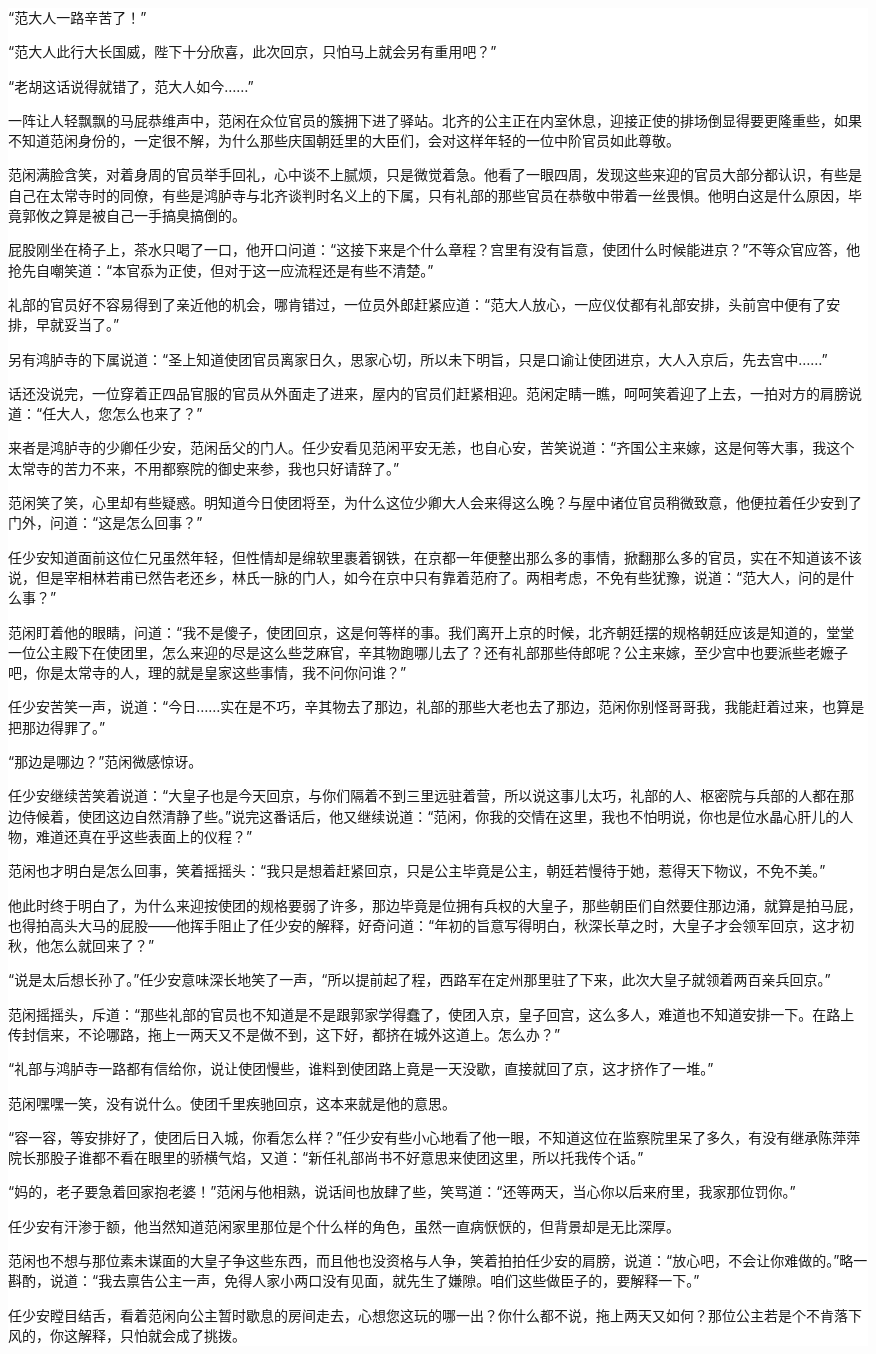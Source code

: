 “范大人一路辛苦了！”

“范大人此行大长国威，陛下十分欣喜，此次回京，只怕马上就会另有重用吧？”

“老胡这话说得就错了，范大人如今……”

一阵让人轻飘飘的马屁恭维声中，范闲在众位官员的簇拥下进了驿站。北齐的公主正在内室休息，迎接正使的排场倒显得要更隆重些，如果不知道范闲身份的，一定很不解，为什么那些庆国朝廷里的大臣们，会对这样年轻的一位中阶官员如此尊敬。

范闲满脸含笑，对着身周的官员举手回礼，心中谈不上腻烦，只是微觉着急。他看了一眼四周，发现这些来迎的官员大部分都认识，有些是自己在太常寺时的同僚，有些是鸿胪寺与北齐谈判时名义上的下属，只有礼部的那些官员在恭敬中带着一丝畏惧。他明白这是什么原因，毕竟郭攸之算是被自己一手搞臭搞倒的。

屁股刚坐在椅子上，茶水只喝了一口，他开口问道：“这接下来是个什么章程？宫里有没有旨意，使团什么时候能进京？”不等众官应答，他抢先自嘲笑道：“本官忝为正使，但对于这一应流程还是有些不清楚。”

礼部的官员好不容易得到了亲近他的机会，哪肯错过，一位员外郎赶紧应道：“范大人放心，一应仪仗都有礼部安排，头前宫中便有了安排，早就妥当了。”

另有鸿胪寺的下属说道：“圣上知道使团官员离家日久，思家心切，所以未下明旨，只是口谕让使团进京，大人入京后，先去宫中……”

话还没说完，一位穿着正四品官服的官员从外面走了进来，屋内的官员们赶紧相迎。范闲定睛一瞧，呵呵笑着迎了上去，一拍对方的肩膀说道：“任大人，您怎么也来了？”

来者是鸿胪寺的少卿任少安，范闲岳父的门人。任少安看见范闲平安无恙，也自心安，苦笑说道：“齐国公主来嫁，这是何等大事，我这个太常寺的苦力不来，不用都察院的御史来参，我也只好请辞了。”

范闲笑了笑，心里却有些疑惑。明知道今日使团将至，为什么这位少卿大人会来得这么晚？与屋中诸位官员稍微致意，他便拉着任少安到了门外，问道：“这是怎么回事？”

任少安知道面前这位仁兄虽然年轻，但性情却是绵软里裹着钢铁，在京都一年便整出那么多的事情，掀翻那么多的官员，实在不知道该不该说，但是宰相林若甫已然告老还乡，林氏一脉的门人，如今在京中只有靠着范府了。两相考虑，不免有些犹豫，说道：“范大人，问的是什么事？”

范闲盯着他的眼睛，问道：“我不是傻子，使团回京，这是何等样的事。我们离开上京的时候，北齐朝廷摆的规格朝廷应该是知道的，堂堂一位公主殿下在使团里，怎么来迎的尽是这么些芝麻官，辛其物跑哪儿去了？还有礼部那些侍郎呢？公主来嫁，至少宫中也要派些老嬷子吧，你是太常寺的人，理的就是皇家这些事情，我不问你问谁？”

任少安苦笑一声，说道：“今日……实在是不巧，辛其物去了那边，礼部的那些大老也去了那边，范闲你别怪哥哥我，我能赶着过来，也算是把那边得罪了。”

“那边是哪边？”范闲微感惊讶。

任少安继续苦笑着说道：“大皇子也是今天回京，与你们隔着不到三里远驻着营，所以说这事儿太巧，礼部的人、枢密院与兵部的人都在那边侍候着，使团这边自然清静了些。”说完这番话后，他又继续说道：“范闲，你我的交情在这里，我也不怕明说，你也是位水晶心肝儿的人物，难道还真在乎这些表面上的仪程？”

范闲也才明白是怎么回事，笑着摇摇头：“我只是想着赶紧回京，只是公主毕竟是公主，朝廷若慢待于她，惹得天下物议，不免不美。”

他此时终于明白了，为什么来迎按使团的规格要弱了许多，那边毕竟是位拥有兵权的大皇子，那些朝臣们自然要住那边涌，就算是拍马屁，也得拍高头大马的屁股——他挥手阻止了任少安的解释，好奇问道：“年初的旨意写得明白，秋深长草之时，大皇子才会领军回京，这才初秋，他怎么就回来了？”

“说是太后想长孙了。”任少安意味深长地笑了一声，“所以提前起了程，西路军在定州那里驻了下来，此次大皇子就领着两百亲兵回京。”

范闲摇摇头，斥道：“那些礼部的官员也不知道是不是跟郭家学得蠢了，使团入京，皇子回宫，这么多人，难道也不知道安排一下。在路上传封信来，不论哪路，拖上一两天又不是做不到，这下好，都挤在城外这道上。怎么办？”

“礼部与鸿胪寺一路都有信给你，说让使团慢些，谁料到使团路上竟是一天没歇，直接就回了京，这才挤作了一堆。”

范闲嘿嘿一笑，没有说什么。使团千里疾驰回京，这本来就是他的意思。

“容一容，等安排好了，使团后日入城，你看怎么样？”任少安有些小心地看了他一眼，不知道这位在监察院里呆了多久，有没有继承陈萍萍院长那股子谁都不看在眼里的骄横气焰，又道：“新任礼部尚书不好意思来使团这里，所以托我传个话。”

“妈的，老子要急着回家抱老婆！”范闲与他相熟，说话间也放肆了些，笑骂道：“还等两天，当心你以后来府里，我家那位罚你。”

任少安有汗渗于额，他当然知道范闲家里那位是个什么样的角色，虽然一直病恹恹的，但背景却是无比深厚。

范闲也不想与那位素未谋面的大皇子争这些东西，而且他也没资格与人争，笑着拍拍任少安的肩膀，说道：“放心吧，不会让你难做的。”略一斟酌，说道：“我去禀告公主一声，免得人家小两口没有见面，就先生了嫌隙。咱们这些做臣子的，要解释一下。”

任少安瞠目结舌，看着范闲向公主暂时歇息的房间走去，心想您这玩的哪一出？你什么都不说，拖上两天又如何？那位公主若是个不肯落下风的，你这解释，只怕就会成了挑拨。
